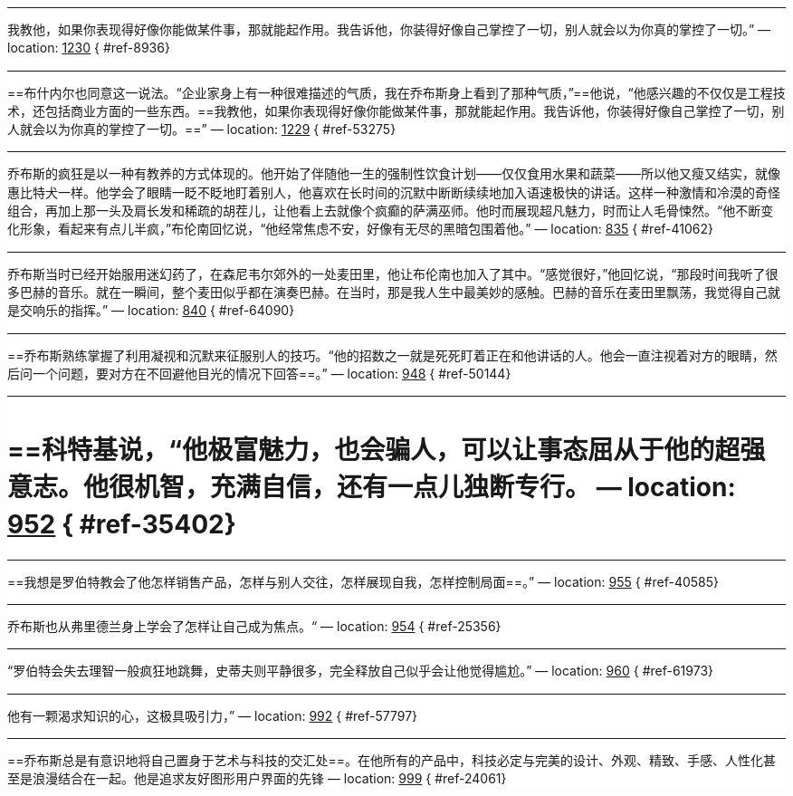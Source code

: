 
---
我教他，如果你表现得好像你能做某件事，那就能起作用。我告诉他，你装得好像自己掌控了一切，别人就会以为你真的掌控了一切。” — location: [1230]()
{ #ref-8936}


---
==布什内尔也同意这一说法。“企业家身上有一种很难描述的气质，我在乔布斯身上看到了那种气质，”==他说，“他感兴趣的不仅仅是工程技术，还包括商业方面的一些东西。==我教他，如果你表现得好像你能做某件事，那就能起作用。我告诉他，你装得好像自己掌控了一切，别人就会以为你真的掌控了一切。==” — location: [1229]()
{ #ref-53275}


---
乔布斯的疯狂是以一种有教养的方式体现的。他开始了伴随他一生的强制性饮食计划——仅仅食用水果和蔬菜——所以他又瘦又结实，就像惠比特犬一样。他学会了眼睛一眨不眨地盯着别人，他喜欢在长时间的沉默中断断续续地加入语速极快的讲话。这样一种激情和冷漠的奇怪组合，再加上那一头及肩长发和稀疏的胡茬儿，让他看上去就像个疯癫的萨满巫师。他时而展现超凡魅力，时而让人毛骨悚然。“他不断变化形象，看起来有点儿半疯，”布伦南回忆说，“他经常焦虑不安，好像有无尽的黑暗包围着他。” — location: [835]()
{ #ref-41062}


---
乔布斯当时已经开始服用迷幻药了，在森尼韦尔郊外的一处麦田里，他让布伦南也加入了其中。“感觉很好，”他回忆说，“那段时间我听了很多巴赫的音乐。就在一瞬间，整个麦田似乎都在演奏巴赫。在当时，那是我人生中最美妙的感触。巴赫的音乐在麦田里飘荡，我觉得自己就是交响乐的指挥。” — location: [840]()
{ #ref-64090}


---
==乔布斯熟练掌握了利用凝视和沉默来征服别人的技巧。“他的招数之一就是死死盯着正在和他讲话的人。他会一直注视着对方的眼睛，然后问一个问题，要对方在不回避他目光的情况下回答==。” — location: [948]()
{ #ref-50144}


---
==科特基说，“他极富魅力，也会骗人，可以让事态屈从于他的超强意志。他很机智，充满自信，还有一点儿独断专行。 — location: [952]()
{ #ref-35402}
==

---
==我想是罗伯特教会了他怎样销售产品，怎样与别人交往，怎样展现自我，怎样控制局面==。” — location: [955]()
{ #ref-40585}


---
乔布斯也从弗里德兰身上学会了怎样让自己成为焦点。“ — location: [954]()
{ #ref-25356}


---
“罗伯特会失去理智一般疯狂地跳舞，史蒂夫则平静很多，完全释放自己似乎会让他觉得尴尬。” — location: [960]()
{ #ref-61973}


---
他有一颗渴求知识的心，这极具吸引力，” — location: [992]()
{ #ref-57797}


---
==乔布斯总是有意识地将自己置身于艺术与科技的交汇处==。在他所有的产品中，科技必定与完美的设计、外观、精致、手感、人性化甚至是浪漫结合在一起。他是追求友好图形用户界面的先锋 — location: [999]()
{ #ref-24061}
